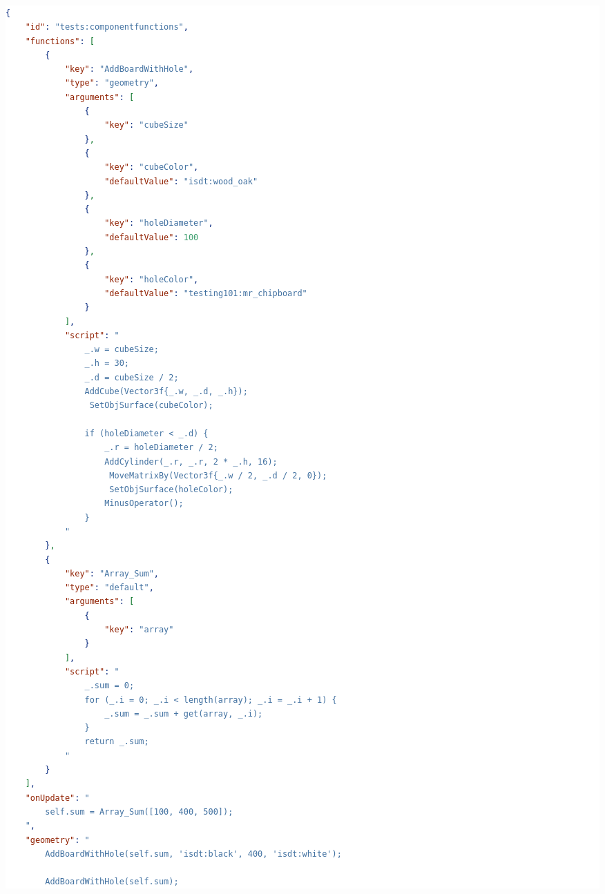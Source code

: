 ```json
{
    "id": "tests:componentfunctions",
    "functions": [
        {
            "key": "AddBoardWithHole",
            "type": "geometry",
            "arguments": [
                {
                    "key": "cubeSize"
                },
                {
                    "key": "cubeColor",
                    "defaultValue": "isdt:wood_oak"
                },
                {
                    "key": "holeDiameter",
                    "defaultValue": 100
                },
                {
                    "key": "holeColor",
                    "defaultValue": "testing101:mr_chipboard"
                }
            ],
            "script": "
                _.w = cubeSize;
                _.h = 30;
                _.d = cubeSize / 2;
                AddCube(Vector3f{_.w, _.d, _.h});
                 SetObjSurface(cubeColor);

                if (holeDiameter < _.d) {
                    _.r = holeDiameter / 2;
                    AddCylinder(_.r, _.r, 2 * _.h, 16);
                     MoveMatrixBy(Vector3f{_.w / 2, _.d / 2, 0});
                     SetObjSurface(holeColor);
                    MinusOperator();
                }
            "
        },
        {
            "key": "Array_Sum",
            "type": "default",
            "arguments": [
                {
                    "key": "array"
                }
            ],
            "script": "
                _.sum = 0;
                for (_.i = 0; _.i < length(array); _.i = _.i + 1) {
                    _.sum = _.sum + get(array, _.i);
                }
                return _.sum;
            "
        }
    ],
    "onUpdate": "
        self.sum = Array_Sum([100, 400, 500]);
    ",
    "geometry": "
        AddBoardWithHole(self.sum, 'isdt:black', 400, 'isdt:white');

        AddBoardWithHole(self.sum);
```